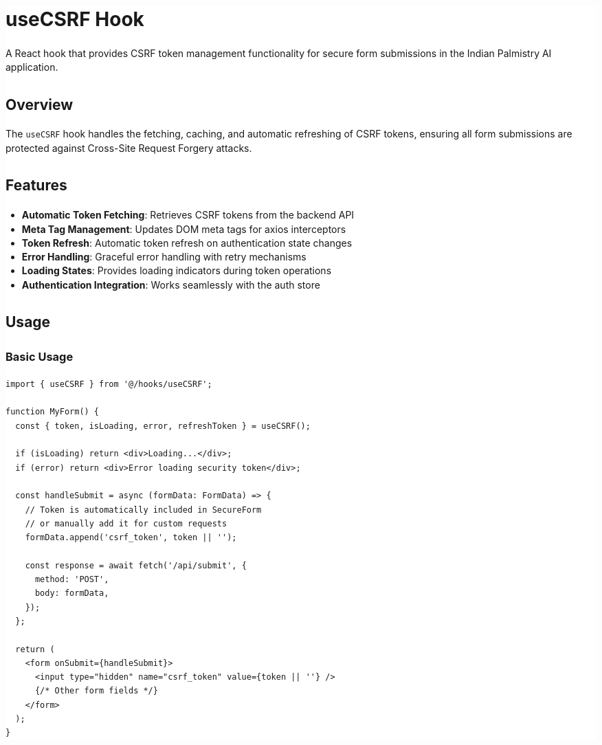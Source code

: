 # useCSRF Hook

A React hook that provides CSRF token management functionality for secure form submissions in the Indian Palmistry AI application.

## Overview

The `useCSRF` hook handles the fetching, caching, and automatic refreshing of CSRF tokens, ensuring all form submissions are protected against Cross-Site Request Forgery attacks.

## Features

- **Automatic Token Fetching**: Retrieves CSRF tokens from the backend API
- **Meta Tag Management**: Updates DOM meta tags for axios interceptors
- **Token Refresh**: Automatic token refresh on authentication state changes
- **Error Handling**: Graceful error handling with retry mechanisms
- **Loading States**: Provides loading indicators during token operations
- **Authentication Integration**: Works seamlessly with the auth store

## Usage

### Basic Usage

```tsx
import { useCSRF } from '@/hooks/useCSRF';

function MyForm() {
  const { token, isLoading, error, refreshToken } = useCSRF();

  if (isLoading) return <div>Loading...</div>;
  if (error) return <div>Error loading security token</div>;

  const handleSubmit = async (formData: FormData) => {
    // Token is automatically included in SecureForm
    // or manually add it for custom requests
    formData.append('csrf_token', token || '');
    
    const response = await fetch('/api/submit', {
      method: 'POST',
      body: formData,
    });
  };

  return (
    <form onSubmit={handleSubmit}>
      <input type="hidden" name="csrf_token" value={token || ''} />
      {/* Other form fields */}
    </form>
  );
}
```
